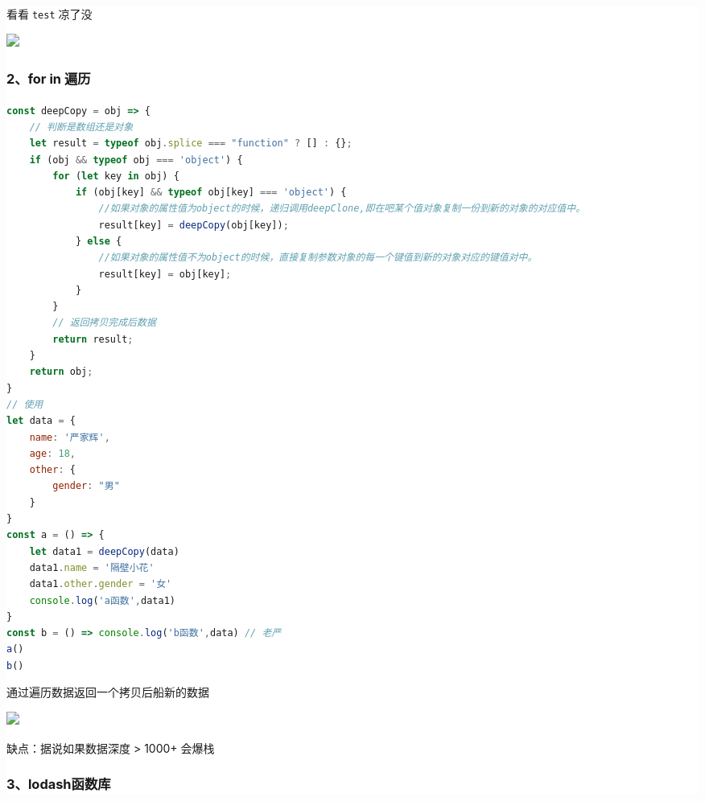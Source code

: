 看看 `test` 凉了没

![](https://p3-juejin.byteimg.com/tos-cn-i-k3u1fbpfcp/3b2f61c6a6134255a3a563fc342317cb~tplv-k3u1fbpfcp-zoom-1.image)



### 2、for in 遍历

```js
const deepCopy = obj => {
    // 判断是数组还是对象
    let result = typeof obj.splice === "function" ? [] : {};
    if (obj && typeof obj === 'object') {
        for (let key in obj) {
            if (obj[key] && typeof obj[key] === 'object') {
                //如果对象的属性值为object的时候，递归调用deepClone,即在吧某个值对象复制一份到新的对象的对应值中。
                result[key] = deepCopy(obj[key]);
            } else {
                //如果对象的属性值不为object的时候，直接复制参数对象的每一个键值到新的对象对应的键值对中。
                result[key] = obj[key];
            }
        }
      	// 返回拷贝完成后数据
        return result;
    }
    return obj;
}
// 使用
let data = {
    name: '严家辉',
    age: 18,
    other: {
        gender: "男"
    }
}
const a = () => {
    let data1 = deepCopy(data)
    data1.name = '隔壁小花'
    data1.other.gender = '女'
    console.log('a函数',data1)
}
const b = () => console.log('b函数',data) // 老严
a()
b()
```

通过遍历数据返回一个拷贝后船新的数据

![](https://p3-juejin.byteimg.com/tos-cn-i-k3u1fbpfcp/0aaf8f705f4945ecac32f0a836393a2d~tplv-k3u1fbpfcp-zoom-1.image)

缺点：据说如果数据深度 > 1000+ 会爆栈

### 3、lodash函数库
